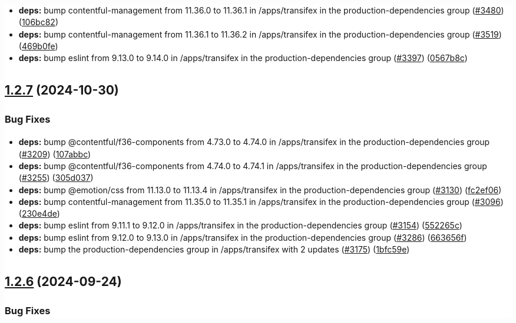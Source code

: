 * **deps:** bump contentful-management from 11.36.0 to 11.36.1 in /apps/transifex in the production-dependencies group ([#3480](https://github.com/contentful/marketplace-partner-apps/issues/3480)) ([106bc82](https://github.com/contentful/marketplace-partner-apps/commit/106bc82d638ea951b2566a3553a2dff606f07e35))
* **deps:** bump contentful-management from 11.36.1 to 11.36.2 in /apps/transifex in the production-dependencies group ([#3519](https://github.com/contentful/marketplace-partner-apps/issues/3519)) ([469b0fe](https://github.com/contentful/marketplace-partner-apps/commit/469b0feed2b9a69074aabb3a1ed94ebc0f87fccd))
* **deps:** bump eslint from 9.13.0 to 9.14.0 in /apps/transifex in the production-dependencies group ([#3397](https://github.com/contentful/marketplace-partner-apps/issues/3397)) ([0567b8c](https://github.com/contentful/marketplace-partner-apps/commit/0567b8c2c131587ec8ed9b68b372035258e4a69e))

## [1.2.7](https://github.com/contentful/marketplace-partner-apps/compare/transifex-contentful-app-v1.2.6...transifex-contentful-app-v1.2.7) (2024-10-30)


### Bug Fixes

* **deps:** bump @contentful/f36-components from 4.73.0 to 4.74.0 in /apps/transifex in the production-dependencies group ([#3209](https://github.com/contentful/marketplace-partner-apps/issues/3209)) ([107abbc](https://github.com/contentful/marketplace-partner-apps/commit/107abbcdc7818f0e87f46c2f5dc12e5d2ce6c15f))
* **deps:** bump @contentful/f36-components from 4.74.0 to 4.74.1 in /apps/transifex in the production-dependencies group ([#3255](https://github.com/contentful/marketplace-partner-apps/issues/3255)) ([305d037](https://github.com/contentful/marketplace-partner-apps/commit/305d03796a33202001639c99b7661260d6bc4172))
* **deps:** bump @emotion/css from 11.13.0 to 11.13.4 in /apps/transifex in the production-dependencies group ([#3130](https://github.com/contentful/marketplace-partner-apps/issues/3130)) ([fc2ef06](https://github.com/contentful/marketplace-partner-apps/commit/fc2ef06c407b6ff2ed27f9295bdd3fbe18924b7b))
* **deps:** bump contentful-management from 11.35.0 to 11.35.1 in /apps/transifex in the production-dependencies group ([#3096](https://github.com/contentful/marketplace-partner-apps/issues/3096)) ([230e4de](https://github.com/contentful/marketplace-partner-apps/commit/230e4de9323f031a826da0f82cbdca319aefc44d))
* **deps:** bump eslint from 9.11.1 to 9.12.0 in /apps/transifex in the production-dependencies group ([#3154](https://github.com/contentful/marketplace-partner-apps/issues/3154)) ([552265c](https://github.com/contentful/marketplace-partner-apps/commit/552265c21a1b9a1c39192dd0173490d1aa27e616))
* **deps:** bump eslint from 9.12.0 to 9.13.0 in /apps/transifex in the production-dependencies group ([#3286](https://github.com/contentful/marketplace-partner-apps/issues/3286)) ([663656f](https://github.com/contentful/marketplace-partner-apps/commit/663656fa9244484f2da3771141697a69e32fbab5))
* **deps:** bump the production-dependencies group in /apps/transifex with 2 updates ([#3175](https://github.com/contentful/marketplace-partner-apps/issues/3175)) ([1bfc59e](https://github.com/contentful/marketplace-partner-apps/commit/1bfc59e76172b8addd6b79f17a7af38c46252053))

## [1.2.6](https://github.com/contentful/marketplace-partner-apps/compare/transifex-contentful-app-v1.2.5...transifex-contentful-app-v1.2.6) (2024-09-24)


### Bug Fixes
